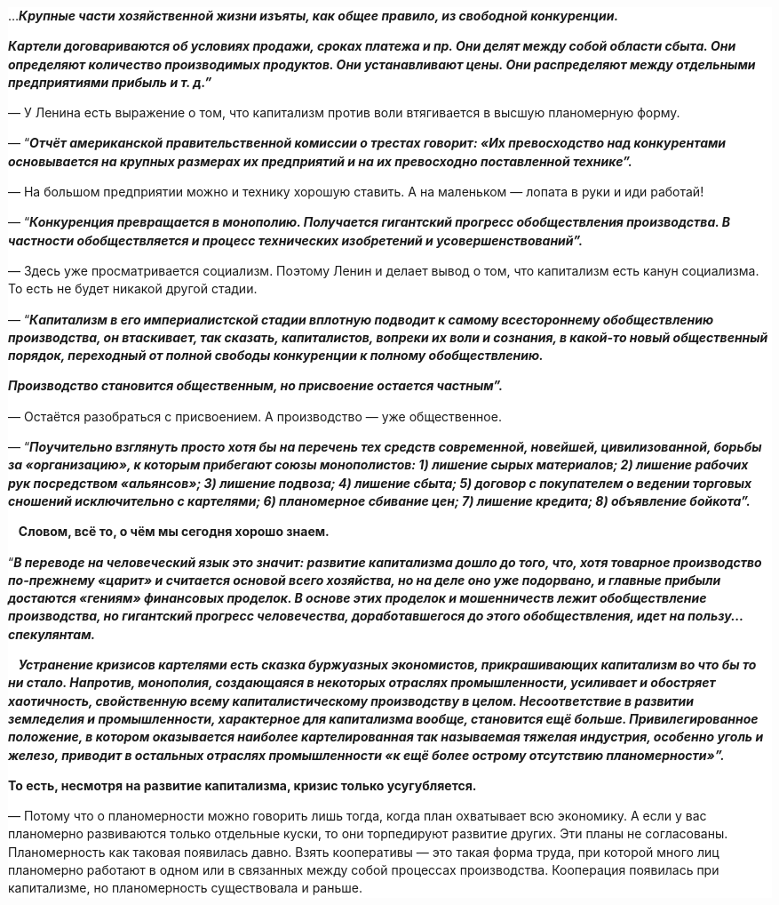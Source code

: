 …**_Крупные части хозяйственной жизни изъяты, как общее правило, из свободной конкуренции._**

**_Картели договариваются об условиях продажи, сроках платежа и пр. Они делят между собой области сбыта. Они определяют количество производимых продуктов. Они устанавливают цены. Они распределяют между отдельными предприятиями прибыль и т. д.”_**

— У Ленина есть выражение о том, что капитализм против воли втягивается в высшую планомерную форму.

— “**_Отчёт американской правительственной комиссии о трестах говорит: «Их превосходство над конкурентами основывается на крупных размерах их предприятий и на их превосходно поставленной технике”._**

— На большом предприятии можно и технику хорошую ставить. А на маленьком — лопата в руки и иди работай!

— “**_Конкуренция превращается в монополию. Получается гигантский прогресс обобществления производства. В частности обобществляется и процесс технических изобретений и усовершенствований”._**

— Здесь уже просматривается социализм. Поэтому Ленин и делает вывод о том, что капитализм есть канун социализма. То есть не будет никакой другой стадии.

— “**_Капитализм в его империалистской стадии вплотную подводит к самому всестороннему обобществлению производства, он втаскивает, так сказать, капиталистов, вопреки их воли и сознания, в какой-то новый общественный порядок, переходный от полной свободы конкуренции к полному обобществлению._**

**_Производство становится общественным, но присвоение остается частным”._**

— Остаётся разобраться с присвоением. А производство — уже общественное.

— “**_Поучительно взглянуть просто хотя бы на перечень тех средств современной, новейшей, цивилизованной, борьбы за «организацию», к которым прибегают союзы монополистов: 1) лишение сырых материалов; 2) лишение рабочих рук посредством «альянсов»; 3) лишение подвоза; 4) лишение сбыта; 5) договор с покупателем о ведении торговых сношений исключительно с картелями; 6) планомерное сбивание цен; 7) лишение кредита; 8) объявление бойкота”._**

   **Словом, всё то, о чём мы сегодня хорошо знаем.**

“**_В переводе на человеческий язык это значит: развитие капитализма дошло до того, что, хотя товарное производство по-прежнему «царит» и считается основой всего хозяйства, но на деле оно уже подорвано, и главные прибыли достаются «гениям» финансовых проделок. В основе этих проделок и мошенничеств лежит обобществление производства, но гигантский прогресс человечества, доработавшегося до этого обобществления, идет на пользу... спекулянтам._**

   **_Устранение кризисов картелями есть сказка буржуазных экономистов, прикрашивающих капитализм во что бы то ни стало. Напротив, монополия, создающаяся в некоторых отраслях промышленности, усиливает и обостряет хаотичность, свойственную всему капиталистическому производству в целом. Несоответствие в развитии земледелия и промышленности, характерное для капитализма вообще, становится ещё больше. Привилегированное положение, в котором оказывается наиболее картелированная так называемая тяжелая индустрия, особенно уголь и железо, приводит в остальных отраслях промышленности «к ещё более острому отсутствию планомерности»”._**

**То есть, несмотря на развитие капитализма, кризис только усугубляется.**

— Потому что о планомерности можно говорить лишь тогда, когда план охватывает всю экономику. А если у вас планомерно развиваются только отдельные куски, то они торпедируют развитие других. Эти планы не согласованы. Планомерность как таковая появилась давно. Взять кооперативы — это такая форма труда, при которой много лиц планомерно работают в одном или в связанных между собой процессах производства. Кооперация появилась при капитализме, но планомерность существовала и раньше.
